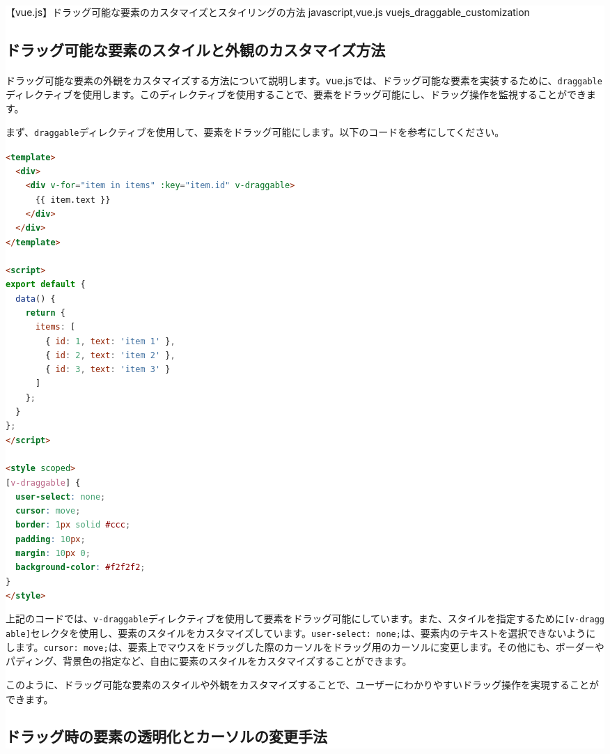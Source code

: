 【vue.js】ドラッグ可能な要素のカスタマイズとスタイリングの方法
javascript,vue.js
vuejs_draggable_customization

## ドラッグ可能な要素のスタイルと外観のカスタマイズ方法

ドラッグ可能な要素の外観をカスタマイズする方法について説明します。vue.jsでは、ドラッグ可能な要素を実装するために、`draggable`ディレクティブを使用します。このディレクティブを使用することで、要素をドラッグ可能にし、ドラッグ操作を監視することができます。

まず、`draggable`ディレクティブを使用して、要素をドラッグ可能にします。以下のコードを参考にしてください。

```html
<template>
  <div>
    <div v-for="item in items" :key="item.id" v-draggable>
      {{ item.text }}
    </div>
  </div>
</template>

<script>
export default {
  data() {
    return {
      items: [
        { id: 1, text: 'item 1' },
        { id: 2, text: 'item 2' },
        { id: 3, text: 'item 3' }
      ]
    };
  }
};
</script>

<style scoped>
[v-draggable] {
  user-select: none;
  cursor: move;
  border: 1px solid #ccc;
  padding: 10px;
  margin: 10px 0;
  background-color: #f2f2f2;
}
</style>
```

上記のコードでは、`v-draggable`ディレクティブを使用して要素をドラッグ可能にしています。また、スタイルを指定するために`[v-draggable]`セレクタを使用し、要素のスタイルをカスタマイズしています。`user-select: none;`は、要素内のテキストを選択できないようにします。`cursor: move;`は、要素上でマウスをドラッグした際のカーソルをドラッグ用のカーソルに変更します。その他にも、ボーダーやパディング、背景色の指定など、自由に要素のスタイルをカスタマイズすることができます。

このように、ドラッグ可能な要素のスタイルや外観をカスタマイズすることで、ユーザーにわかりやすいドラッグ操作を実現することができます。

## ドラッグ時の要素の透明化とカーソルの変更手法
